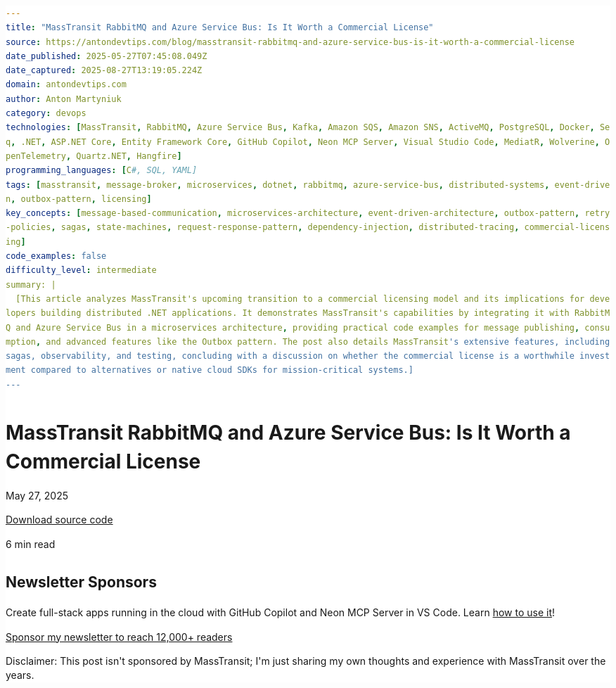 ```yaml
---
title: "MassTransit RabbitMQ and Azure Service Bus: Is It Worth a Commercial License"
source: https://antondevtips.com/blog/masstransit-rabbitmq-and-azure-service-bus-is-it-worth-a-commercial-license
date_published: 2025-05-27T07:45:08.049Z
date_captured: 2025-08-27T13:19:05.224Z
domain: antondevtips.com
author: Anton Martyniuk
category: devops
technologies: [MassTransit, RabbitMQ, Azure Service Bus, Kafka, Amazon SQS, Amazon SNS, ActiveMQ, PostgreSQL, Docker, Seq, .NET, ASP.NET Core, Entity Framework Core, GitHub Copilot, Neon MCP Server, Visual Studio Code, MediatR, Wolverine, OpenTelemetry, Quartz.NET, Hangfire]
programming_languages: [C#, SQL, YAML]
tags: [masstransit, message-broker, microservices, dotnet, rabbitmq, azure-service-bus, distributed-systems, event-driven, outbox-pattern, licensing]
key_concepts: [message-based-communication, microservices-architecture, event-driven-architecture, outbox-pattern, retry-policies, sagas, state-machines, request-response-pattern, dependency-injection, distributed-tracing, commercial-licensing]
code_examples: false
difficulty_level: intermediate
summary: |
  [This article analyzes MassTransit's upcoming transition to a commercial licensing model and its implications for developers building distributed .NET applications. It demonstrates MassTransit's capabilities by integrating it with RabbitMQ and Azure Service Bus in a microservices architecture, providing practical code examples for message publishing, consumption, and advanced features like the Outbox pattern. The post also details MassTransit's extensive features, including sagas, observability, and testing, concluding with a discussion on whether the commercial license is a worthwhile investment compared to alternatives or native cloud SDKs for mission-critical systems.]
---
```

# MassTransit RabbitMQ and Azure Service Bus: Is It Worth a Commercial License

May 27, 2025

[Download source code](/source-code/masstransit-rabbitmq-and-azure-service-bus-is-it-worth-a-commercial-license)

6 min read

## Newsletter Sponsors

Create full-stack apps running in the cloud with GitHub Copilot and Neon MCP Server in VS Code. Learn [how to use it](https://neon.tech/guides/neon-mcp-server-github-copilot-vs-code?refcode=44WD03UH)!

[Sponsor my newsletter to reach 12,000+ readers](/sponsorship)

Disclaimer: This post isn't sponsored by MassTransit; I'm just sharing my own thoughts and experience with MassTransit over the years.
